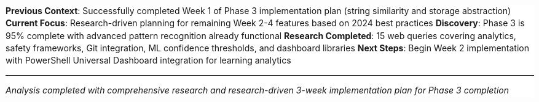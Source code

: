 **Previous Context**: Successfully completed Week 1 of Phase 3 implementation plan (string similarity and storage abstraction)
**Current Focus**: Research-driven planning for remaining Week 2-4 features based on 2024 best practices
**Discovery**: Phase 3 is 95% complete with advanced pattern recognition already functional
**Research Completed**: 15 web queries covering analytics, safety frameworks, Git integration, ML confidence thresholds, and dashboard libraries
**Next Steps**: Begin Week 2 implementation with PowerShell Universal Dashboard integration for learning analytics

---

*Analysis completed with comprehensive research and research-driven 3-week implementation plan for Phase 3 completion*